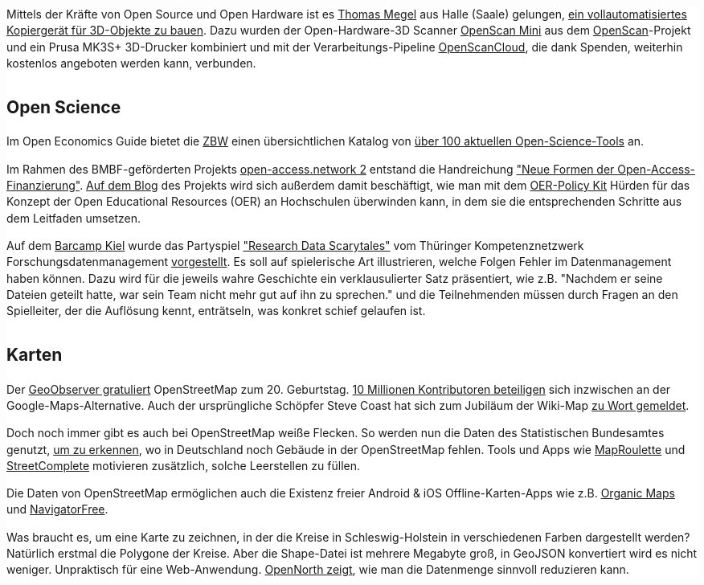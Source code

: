 Mittels der Kräfte von Open Source und Open Hardware ist es [Thomas Megel](https://github.com/OpenScanEu) aus Halle (Saale) gelungen, [ein vollautomatisiertes Kopiergerät für 3D-Objekte zu bauen](https://openscan.eu/blogs/news/worlds-first-fully-automated-3d-copy-machine). Dazu wurden der Open-Hardware-3D Scanner [OpenScan Mini](https://openscan.eu/pages/openscan-mini) aus dem [OpenScan](https://openscan-org.github.io/OpenScan-Doc/#bugs-feature-requests)-Projekt und ein Prusa MK3S+ 3D-Drucker kombiniert und mit der Verarbeitungs-Pipeline [OpenScanCloud](https://openscan.eu/pages/openscancloud), die dank Spenden, weiterhin kostenlos angeboten werden kann, verbunden.

## Open Science
Im Open Economics Guide bietet die [ZBW](https://www.zbw.eu/de/) einen übersichtlichen Katalog von [über 100 aktuellen Open-Science-Tools](https://openeconomics.zbw.eu/knowledgebase/open-science-tools/) an.

Im Rahmen des BMBF-geförderten Projekts [open-access.network 2](https://www.kim.uni-konstanz.de/das-kim/ueber-das-kim/projekte/aktuelle-projekte/open-access-network-2/) entstand die Handreichung ["Neue Formen der Open-Access-Finanzierung"](https://zenodo.org/records/13271363). [Auf dem Blog](https://open-access.network/blog/openness-an-hochschulen-verankern-mit-dem-oer-policy-kit) des Projekts wird sich außerdem damit beschäftigt, wie man mit dem [OER-Policy Kit](https://github.com/twillo-lehre-teilen/OER-Policy-Kit) Hürden für das Konzept der Open Educational Resources (OER) an Hochschulen überwinden kann, in dem sie die entsprechenden Schritte aus dem Leitfaden umsetzen.

Auf dem [Barcamp Kiel](https://barcamp-kiel.de/) wurde das Partyspiel ["Research Data Scarytales"](https://forschungsdaten-thueringen.de/fdm-scarytales/articles/ueberblick.html) vom Thüringer Kompetenznetzwerk Forschungsdatenmanagement [vorgestellt](https://chaos.social/@derbruesseler/113051218594731297). Es soll auf spielerische Art illustrieren, welche Folgen Fehler im Datenmanagement haben können. Dazu wird für die jeweils wahre Geschichte ein verklausulierter Satz präsentiert, wie z.B. "Nachdem er seine Dateien geteilt hatte, war sein Team nicht mehr gut auf ihn zu sprechen." und die Teilnehmenden müssen durch Fragen an den Spielleiter, der die Auflösung kennt, enträtseln, was konkret schief gelaufen ist.

## Karten
Der [GeoObserver gratuliert](https://geoobserver.de/2024/08/09/20-jahre-openstreetmap-gratulation/) OpenStreetMap zum 20. Geburtstag. [10 Millionen Kontributoren beteiligen](https://techcrunch.com/2024/08/10/one-man-decided-to-take-on-google-maps-20-years-later-openstreetmap-is-still-going-strong/) sich inzwischen an der Google-Maps-Alternative. Auch der ursprüngliche Schöpfer Steve Coast hat sich zum Jubiläum der Wiki-Map [zu Wort gemeldet](https://stevecoast.substack.com/p/the-days-are-long-but-the-years-are).

Doch noch immer gibt es auch bei OpenStreetMap weiße Flecken. So werden nun die Daten des Statistischen Bundesamtes genutzt, [um zu erkennen](https://chaos.social/@schenklklopfer/112903479643138919), wo in Deutschland noch Gebäude in der OpenStreetMap fehlen. Tools und Apps wie [MapRoulette](https://maproulette.org) und [StreetComplete](https://wiki.openstreetmap.org/wiki/StreetComplete) motivieren zusätzlich, solche Leerstellen zu füllen.

Die Daten von OpenStreetMap ermöglichen auch die Existenz freier Android & iOS Offline-Karten-Apps wie z.B. [Organic Maps](https://github.com/organicmaps/organicmaps) und [NavigatorFree](https://navigatorfree.mapfactor.com/de/).

Was braucht es, um eine Karte zu zeichnen, in der die Kreise in Schleswig-Holstein in verschiedenen Farben dargestellt werden? Natürlich erstmal die Polygone der Kreise. Aber die Shape-Datei ist mehrere Megabyte groß, in GeoJSON konvertiert wird es nicht weniger. Unpraktisch für eine Web-Anwendung. [OpenNorth zeigt](https://open-north.de/blog/2024-08-28_nur_eine_karte/), wie man die Datenmenge sinnvoll reduzieren kann.
